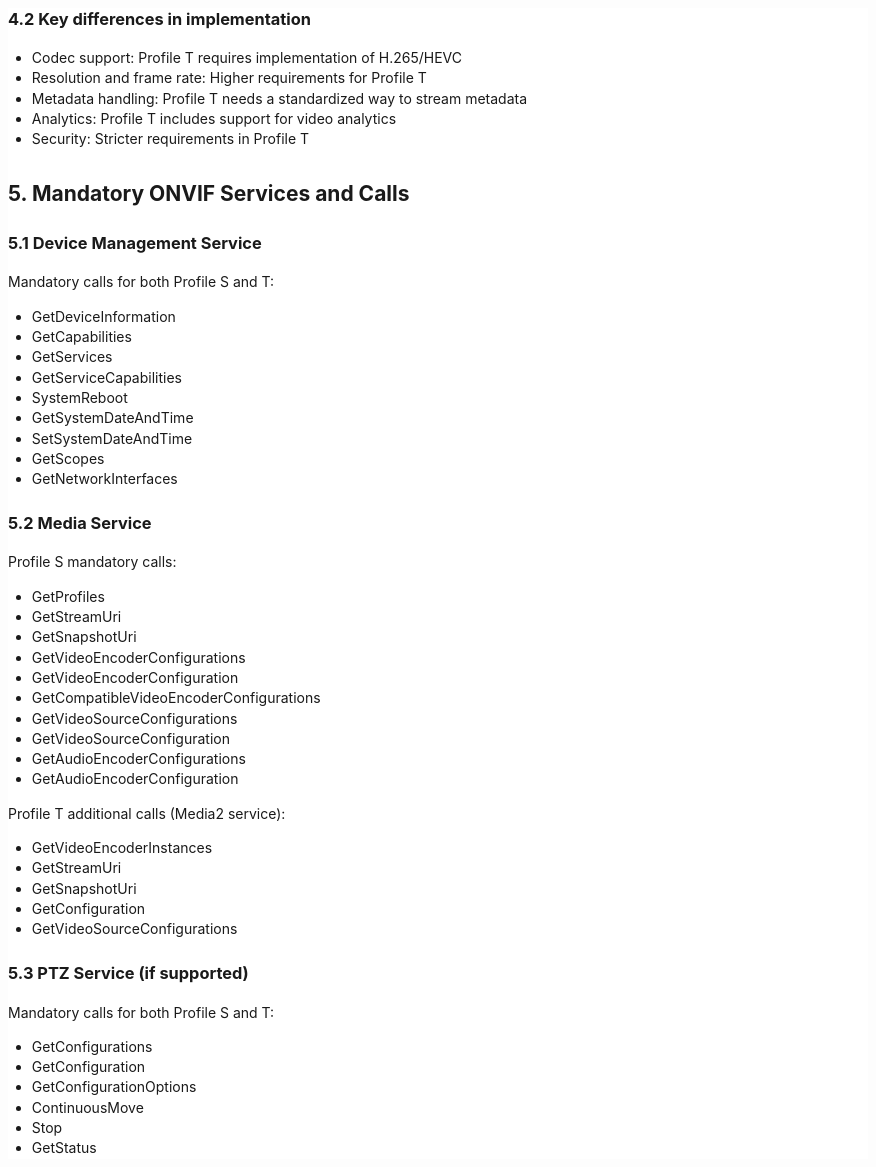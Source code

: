 ### 4.2 Key differences in implementation

- Codec support: Profile T requires implementation of H.265/HEVC
- Resolution and frame rate: Higher requirements for Profile T
- Metadata handling: Profile T needs a standardized way to stream metadata
- Analytics: Profile T includes support for video analytics
- Security: Stricter requirements in Profile T

## 5. Mandatory ONVIF Services and Calls

### 5.1 Device Management Service

Mandatory calls for both Profile S and T:
- GetDeviceInformation
- GetCapabilities
- GetServices
- GetServiceCapabilities
- SystemReboot
- GetSystemDateAndTime
- SetSystemDateAndTime
- GetScopes
- GetNetworkInterfaces

### 5.2 Media Service

Profile S mandatory calls:
- GetProfiles
- GetStreamUri
- GetSnapshotUri
- GetVideoEncoderConfigurations
- GetVideoEncoderConfiguration
- GetCompatibleVideoEncoderConfigurations
- GetVideoSourceConfigurations
- GetVideoSourceConfiguration
- GetAudioEncoderConfigurations
- GetAudioEncoderConfiguration

Profile T additional calls (Media2 service):
- GetVideoEncoderInstances
- GetStreamUri
- GetSnapshotUri
- GetConfiguration
- GetVideoSourceConfigurations

### 5.3 PTZ Service (if supported)

Mandatory calls for both Profile S and T:
- GetConfigurations
- GetConfiguration
- GetConfigurationOptions
- ContinuousMove
- Stop
- GetStatus
